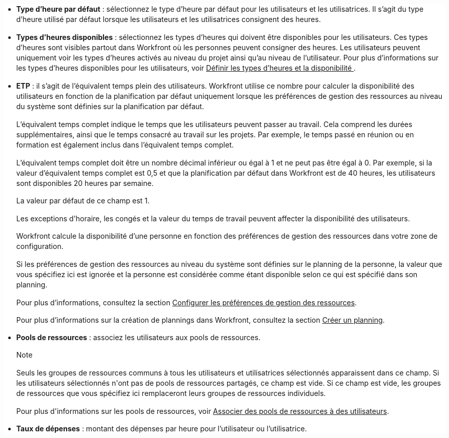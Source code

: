 * **Type d’heure par défaut** : sélectionnez le type d’heure par défaut pour les utilisateurs et les utilisatrices. Il s’agit du type d’heure utilisé par défaut lorsque les utilisateurs et les utilisatrices consignent des heures.
* **Types d’heures disponibles** : sélectionnez les types d’heures qui doivent être disponibles pour les utilisateurs. Ces types d’heures sont visibles partout dans Workfront où les personnes peuvent consigner des heures. Les utilisateurs peuvent uniquement voir les types d’heures activés au niveau du projet ainsi qu’au niveau de l’utilisateur. Pour plus d’informations sur les types d’heures disponibles pour les utilisateurs, voir [&#x200B; Définir les types d’heures et la disponibilité &#x200B;](/help/quicksilver/timesheets/create-and-manage-timesheets/define-hour-types-and-availability.md).
* **ETP** : il s’agit de l’équivalent temps plein des utilisateurs. Workfront utilise ce nombre pour calculer la disponibilité des utilisateurs en fonction de la planification par défaut uniquement lorsque les préférences de gestion des ressources au niveau du système sont définies sur la planification par défaut.

  L’équivalent temps complet indique le temps que les utilisateurs peuvent passer au travail. Cela comprend les durées supplémentaires, ainsi que le temps consacré au travail sur les projets. Par exemple, le temps passé en réunion ou en formation est également inclus dans l’équivalent temps complet.

  L’équivalent temps complet doit être un nombre décimal inférieur ou égal à 1 et ne peut pas être égal à 0. Par exemple, si la valeur d’équivalent temps complet est 0,5 et que la planification par défaut dans Workfront est de 40 heures, les utilisateurs sont disponibles 20 heures par semaine.

  La valeur par défaut de ce champ est 1.

  Les exceptions d&#39;horaire, les congés et la valeur du temps de travail peuvent affecter la disponibilité des utilisateurs.

  Workfront calcule la disponibilité d’une personne en fonction des préférences de gestion des ressources dans votre zone de configuration.

  Si les préférences de gestion des ressources au niveau du système sont définies sur le planning de la personne, la valeur que vous spécifiez ici est ignorée et la personne est considérée comme étant disponible selon ce qui est spécifié dans son planning.

  Pour plus d’informations, consultez la section [Configurer les préférences de gestion des ressources](/help/quicksilver/administration-and-setup/set-up-workfront/configure-system-defaults/configure-resource-mgmt-preferences.md).

  Pour plus d’informations sur la création de plannings dans Workfront, consultez la section [Créer un planning](/help/quicksilver/administration-and-setup/set-up-workfront/configure-timesheets-schedules/create-schedules.md).

* **Pools de ressources** : associez les utilisateurs aux pools de ressources.

  >[!NOTE]
  >
  >Seuls les groupes de ressources communs à tous les utilisateurs et utilisatrices sélectionnés apparaissent dans ce champ. Si les utilisateurs sélectionnés n&#39;ont pas de pools de ressources partagés, ce champ est vide. Si ce champ est vide, les groupes de ressources que vous spécifiez ici remplaceront leurs groupes de ressources individuels.

  Pour plus d&#39;informations sur les pools de ressources, voir [Associer des pools de ressources à des utilisateurs](/help/quicksilver/resource-mgmt/resource-planning/resource-pools/associate-resource-pools-with-users.md).

* **Taux de dépenses** : montant des dépenses par heure pour l’utilisateur ou l’utilisatrice.
